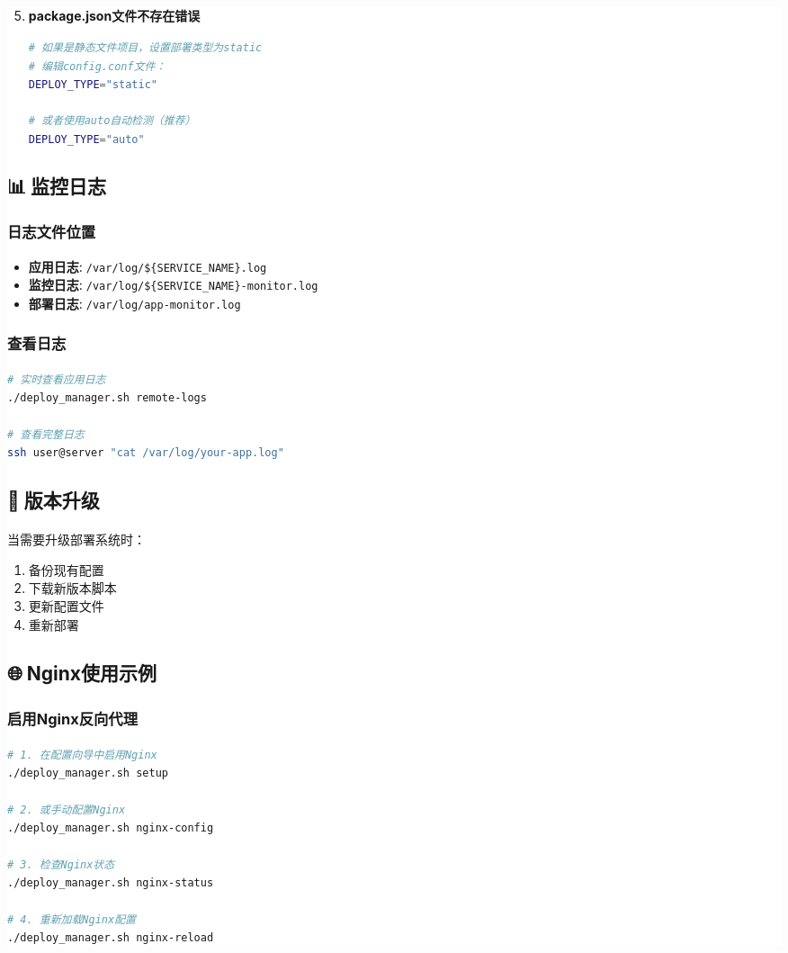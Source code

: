 5. **package.json文件不存在错误**
   ```bash
   # 如果是静态文件项目，设置部署类型为static
   # 编辑config.conf文件：
   DEPLOY_TYPE="static"
   
   # 或者使用auto自动检测（推荐）
   DEPLOY_TYPE="auto"
   ```

## 📊 监控日志

### 日志文件位置
- **应用日志**: `/var/log/${SERVICE_NAME}.log`
- **监控日志**: `/var/log/${SERVICE_NAME}-monitor.log`
- **部署日志**: `/var/log/app-monitor.log`

### 查看日志
```bash
# 实时查看应用日志
./deploy_manager.sh remote-logs

# 查看完整日志
ssh user@server "cat /var/log/your-app.log"
```

## 🔄 版本升级

当需要升级部署系统时：

1. 备份现有配置
2. 下载新版本脚本
3. 更新配置文件
4. 重新部署

## 🌐 Nginx使用示例

### 启用Nginx反向代理
```bash
# 1. 在配置向导中启用Nginx
./deploy_manager.sh setup

# 2. 或手动配置Nginx
./deploy_manager.sh nginx-config

# 3. 检查Nginx状态
./deploy_manager.sh nginx-status

# 4. 重新加载Nginx配置
./deploy_manager.sh nginx-reload
```
